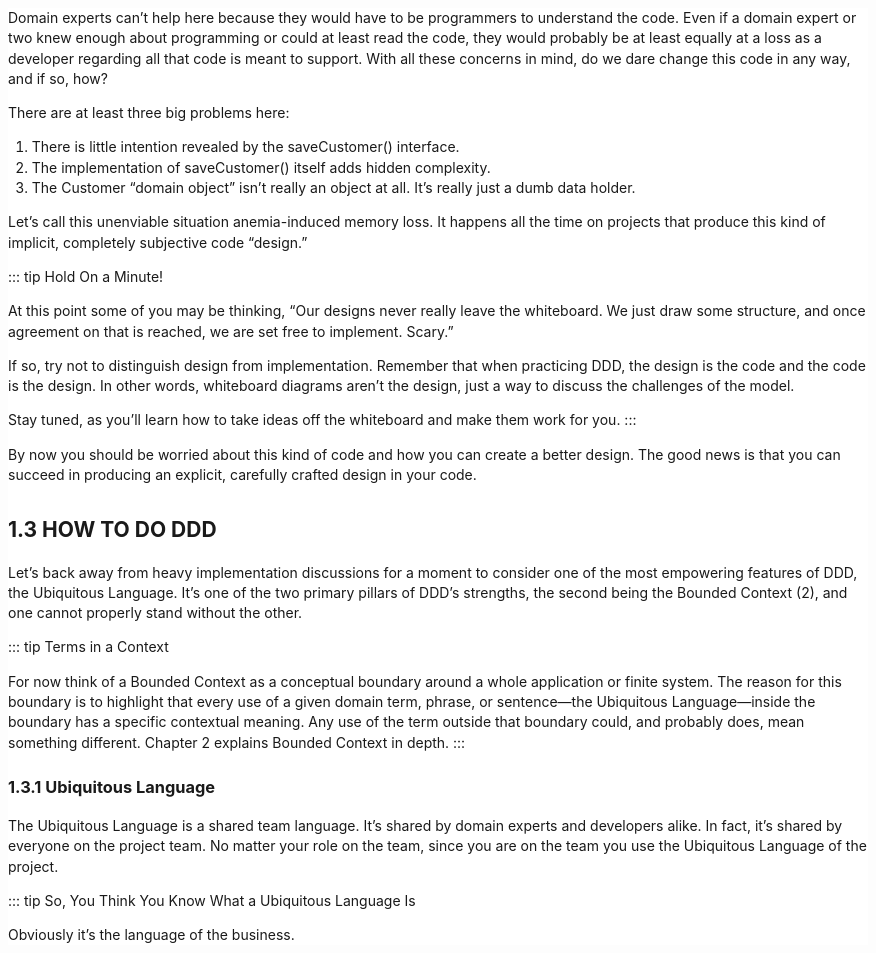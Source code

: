 Domain experts can’t help here because they would have to be programmers to understand the code. Even if a domain expert or two knew enough about programming or could at least read the code, they would probably be at least equally at a loss as a developer regarding all that code is meant to support. With all these concerns in mind, do we dare change this code in any way, and if so, how?

There are at least three big problems here:

1. There is little intention revealed by the saveCustomer() interface.
2. The implementation of saveCustomer() itself adds hidden complexity.
3. The Customer “domain object” isn’t really an object at all. It’s really just a dumb data holder.

Let’s call this unenviable situation anemia-induced memory loss. It happens all the time on projects that produce this kind of implicit, completely subjective code “design.”

::: tip
Hold On a Minute!

At this point some of you may be thinking, “Our designs never really leave the whiteboard. We just draw some structure, and once agreement on that is reached, we are set free to implement. Scary.”

If so, try not to distinguish design from implementation. Remember that when practicing DDD, the design is the code and the code is the design. In other words, whiteboard diagrams aren’t the design, just a way to discuss the challenges of the model.

Stay tuned, as you’ll learn how to take ideas off the whiteboard and make them work for you.
:::

By now you should be worried about this kind of code and how you can create a better design. The good news is that you can succeed in producing an explicit, carefully crafted design in your code.

## 1.3 HOW TO DO DDD

Let’s back away from heavy implementation discussions for a moment to consider one of the most empowering features of DDD, the Ubiquitous Language. It’s one of the two primary pillars of DDD’s strengths, the second being the Bounded Context (2), and one cannot properly stand without the other.

::: tip
Terms in a Context

For now think of a Bounded Context as a conceptual boundary around a whole application or finite system. The reason for this boundary is to highlight that every use of a given domain term, phrase, or sentence—the Ubiquitous Language—inside the boundary has a specific contextual meaning. Any use of the term outside that boundary could, and probably does, mean something different. Chapter 2 explains Bounded Context in depth.
:::

### 1.3.1 Ubiquitous Language

The Ubiquitous Language is a shared team language. It’s shared by domain experts and developers alike. In fact, it’s shared by everyone on the project team. No matter your role on the team, since you are on the team you use the Ubiquitous Language of the project.

::: tip
So, You Think You Know What a Ubiquitous Language Is

Obviously it’s the language of the business.
